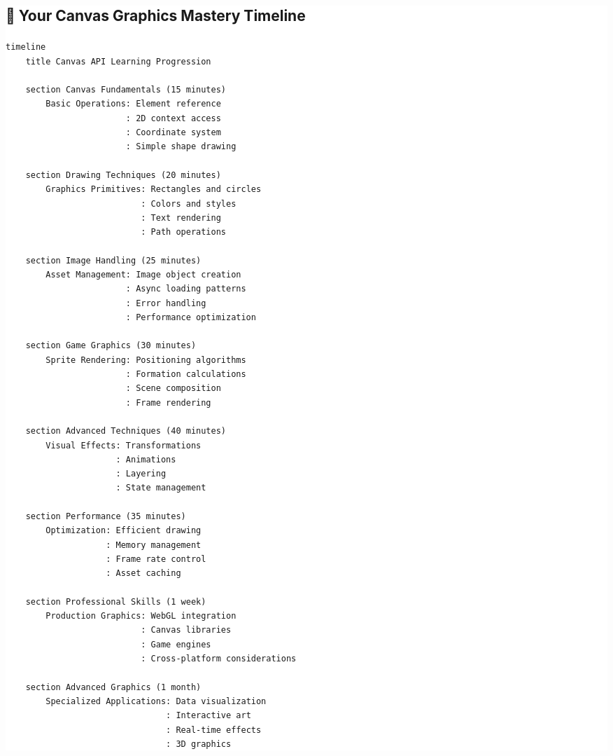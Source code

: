 ## 🎯 Your Canvas Graphics Mastery Timeline

```mermaid
timeline
    title Canvas API Learning Progression
    
    section Canvas Fundamentals (15 minutes)
        Basic Operations: Element reference
                        : 2D context access
                        : Coordinate system
                        : Simple shape drawing
        
    section Drawing Techniques (20 minutes)
        Graphics Primitives: Rectangles and circles
                           : Colors and styles
                           : Text rendering
                           : Path operations
        
    section Image Handling (25 minutes)
        Asset Management: Image object creation
                        : Async loading patterns
                        : Error handling
                        : Performance optimization
        
    section Game Graphics (30 minutes)
        Sprite Rendering: Positioning algorithms
                        : Formation calculations
                        : Scene composition
                        : Frame rendering
        
    section Advanced Techniques (40 minutes)
        Visual Effects: Transformations
                      : Animations
                      : Layering
                      : State management
        
    section Performance (35 minutes)
        Optimization: Efficient drawing
                    : Memory management
                    : Frame rate control
                    : Asset caching
        
    section Professional Skills (1 week)
        Production Graphics: WebGL integration
                           : Canvas libraries
                           : Game engines
                           : Cross-platform considerations
        
    section Advanced Graphics (1 month)
        Specialized Applications: Data visualization
                                : Interactive art
                                : Real-time effects
                                : 3D graphics
```
